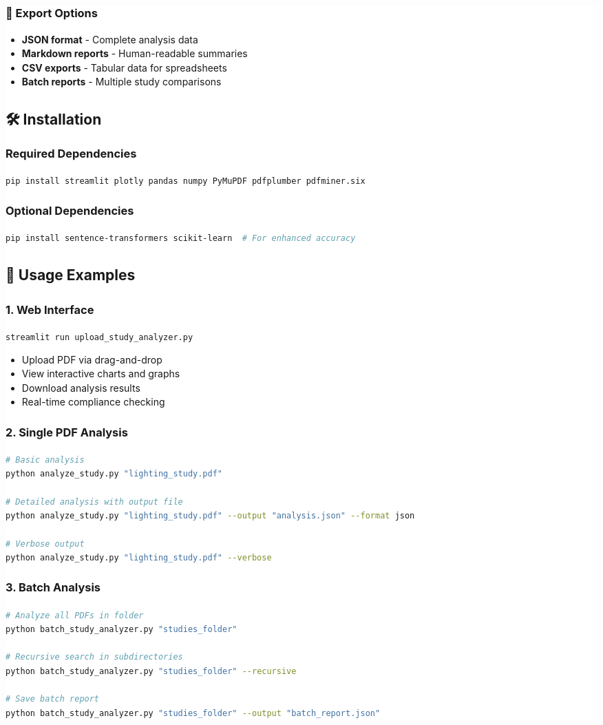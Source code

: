 ### **💾 Export Options**
- **JSON format** - Complete analysis data
- **Markdown reports** - Human-readable summaries
- **CSV exports** - Tabular data for spreadsheets
- **Batch reports** - Multiple study comparisons

## 🛠️ Installation

### **Required Dependencies**
```bash
pip install streamlit plotly pandas numpy PyMuPDF pdfplumber pdfminer.six
```

### **Optional Dependencies**
```bash
pip install sentence-transformers scikit-learn  # For enhanced accuracy
```

## 📖 Usage Examples

### **1. Web Interface**
```bash
streamlit run upload_study_analyzer.py
```
- Upload PDF via drag-and-drop
- View interactive charts and graphs
- Download analysis results
- Real-time compliance checking

### **2. Single PDF Analysis**
```bash
# Basic analysis
python analyze_study.py "lighting_study.pdf"

# Detailed analysis with output file
python analyze_study.py "lighting_study.pdf" --output "analysis.json" --format json

# Verbose output
python analyze_study.py "lighting_study.pdf" --verbose
```

### **3. Batch Analysis**
```bash
# Analyze all PDFs in folder
python batch_study_analyzer.py "studies_folder"

# Recursive search in subdirectories
python batch_study_analyzer.py "studies_folder" --recursive

# Save batch report
python batch_study_analyzer.py "studies_folder" --output "batch_report.json"
```
